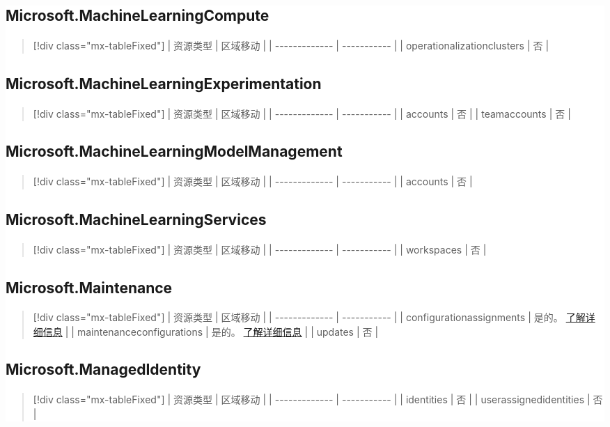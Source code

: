 ## <a name="microsoftmachinelearningcompute"></a>Microsoft.MachineLearningCompute

> [!div class="mx-tableFixed"]
> | 资源类型 | 区域移动 | 
> | ------------- | ----------- |
> | operationalizationclusters |  否 | 

## <a name="microsoftmachinelearningexperimentation"></a>Microsoft.MachineLearningExperimentation

> [!div class="mx-tableFixed"]
> | 资源类型 | 区域移动 | 
> | ------------- | ----------- |
> | accounts | 否 | 
> | teamaccounts | 否 | 


## <a name="microsoftmachinelearningmodelmanagement"></a>Microsoft.MachineLearningModelManagement

> [!div class="mx-tableFixed"]
> | 资源类型 | 区域移动 | 
> | ------------- | ----------- |
> | accounts | 否 | 


## <a name="microsoftmachinelearningservices"></a>Microsoft.MachineLearningServices

> [!div class="mx-tableFixed"]
> | 资源类型 | 区域移动 | 
> | ------------- | ----------- |
> | workspaces | 否 | 

## <a name="microsoftmaintenance"></a>Microsoft.Maintenance

> [!div class="mx-tableFixed"]
> | 资源类型 | 区域移动 | 
> | ------------- | ----------- |
> | configurationassignments | 是的。 [了解详细信息](../../virtual-machines/move-region-maintenance-configuration.md) | 
> | maintenanceconfigurations | 是的。 [了解详细信息](../../virtual-machines/move-region-maintenance-configuration-resources.md) |
> | updates | 否 | 

## <a name="microsoftmanagedidentity"></a>Microsoft.ManagedIdentity

> [!div class="mx-tableFixed"]
> | 资源类型 | 区域移动 | 
> | ------------- | ----------- |
> | identities | 否 | 
> | userassignedidentities | 否 | 
